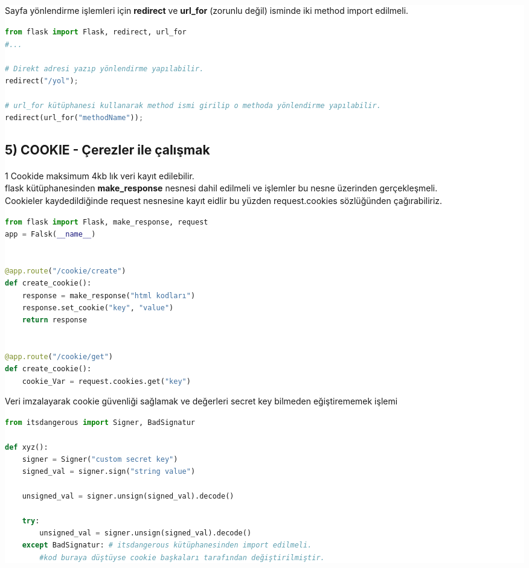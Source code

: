 Sayfa yönlendirme işlemleri için **redirect** ve **url_for** (zorunlu değil) isminde iki method import edilmeli.
```python
from flask import Flask, redirect, url_for
#...

# Direkt adresi yazıp yönlendirme yapılabilir.
redirect("/yol");

# url_for kütüphanesi kullanarak method ismi girilip o methoda yönlendirme yapılabilir.
redirect(url_for("methodName"));

```





## 5) COOKIE - Çerezler ile çalışmak
1 Cookide maksimum 4kb lık veri kayıt edilebilir.  
flask kütüphanesinden **make_response**  nesnesi dahil edilmeli ve işlemler bu nesne üzerinden gerçekleşmeli.  
Cookieler kaydedildiğinde request nesnesine kayıt eidlir bu yüzden request.cookies sözlüğünden çağırabiliriz.

```python
from flask import Flask, make_response, request
app = Falsk(__name__)


@app.route("/cookie/create")
def create_cookie():
    response = make_response("html kodları")
    response.set_cookie("key", "value")
    return response


@app.route("/cookie/get")
def create_cookie():
    cookie_Var = request.cookies.get("key")
```

Veri imzalayarak cookie güvenliği sağlamak ve değerleri secret key bilmeden eğiştirememek işlemi


```python
from itsdangerous import Signer, BadSignatur

def xyz():
    signer = Signer("custom secret key")
    signed_val = signer.sign("string value")

    unsigned_val = signer.unsign(signed_val).decode()

    try:
        unsigned_val = signer.unsign(signed_val).decode()
    except BadSignatur: # itsdangerous kütüphanesinden import edilmeli.
        #kod buraya düştüyse cookie başkaları tarafından değiştirilmiştir.
```
